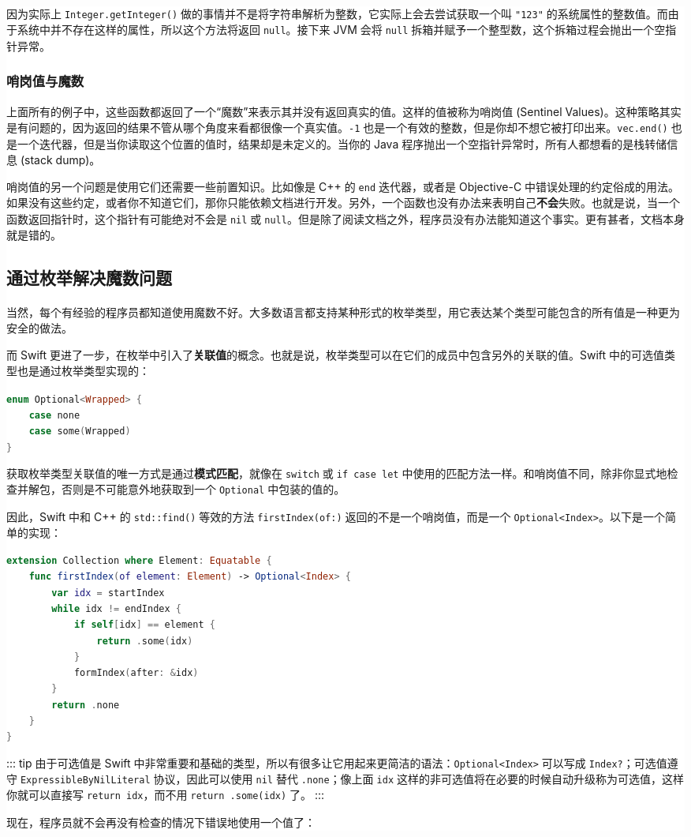 因为实际上 `Integer.getInteger()` 做的事情并不是将字符串解析为整数，它实际上会去尝试获取一个叫 `"123"` 的系统属性的整数值。而由于系统中并不存在这样的属性，所以这个方法将返回 `null`。接下来 JVM 会将 `null` 拆箱并赋予一个整型数，这个拆箱过程会抛出一个空指针异常。

### 哨岗值与魔数

上面所有的例子中，这些函数都返回了一个“魔数”来表示其并没有返回真实的值。这样的值被称为哨岗值 (Sentinel Values)。这种策略其实是有问题的，因为返回的结果不管从哪个角度来看都很像一个真实值。`-1` 也是一个有效的整数，但是你却不想它被打印出来。`vec.end()` 也是一个迭代器，但是当你读取这个位置的值时，结果却是未定义的。当你的 Java 程序抛出一个空指针异常时，所有人都想看的是栈转储信息 (stack dump)。

哨岗值的另一个问题是使用它们还需要一些前置知识。比如像是 C++ 的 `end` 迭代器，或者是 Objective-C 中错误处理的约定俗成的用法。如果没有这些约定，或者你不知道它们，那你只能依赖文档进行开发。另外，一个函数也没有办法来表明自己**不会**失败。也就是说，当一个函数返回指针时，这个指针有可能绝对不会是 `nil` 或 `null`。但是除了阅读文档之外，程序员没有办法能知道这个事实。更有甚者，文档本身就是错的。

## 通过枚举解决魔数问题

当然，每个有经验的程序员都知道使用魔数不好。大多数语言都支持某种形式的枚举类型，用它表达某个类型可能包含的所有值是一种更为安全的做法。

而 Swift 更进了一步，在枚举中引入了**关联值**的概念。也就是说，枚举类型可以在它们的成员中包含另外的关联的值。Swift 中的可选值类型也是通过枚举类型实现的：


```swift
enum Optional<Wrapped> {
    case none
    case some(Wrapped)
}
```

获取枚举类型关联值的唯一方式是通过**模式匹配**，就像在 `switch` 或 `if case let` 中使用的匹配方法一样。和哨岗值不同，除非你显式地检查并解包，否则是不可能意外地获取到一个 `Optional` 中包装的值的。

因此，Swift 中和 C++ 的 `std::find()` 等效的方法 `firstIndex(of:)` 返回的不是一个哨岗值，而是一个 `Optional<Index>`。以下是一个简单的实现：


```swift
extension Collection where Element: Equatable {
    func firstIndex(of element: Element) -> Optional<Index> {
        var idx = startIndex
        while idx != endIndex {
            if self[idx] == element {
                return .some(idx)
            }
            formIndex(after: &idx)
        }
        return .none
    }
}
```

::: tip
由于可选值是 Swift 中非常重要和基础的类型，所以有很多让它用起来更简洁的语法：`Optional<Index>` 可以写成 `Index?`；可选值遵守 `ExpressibleByNilLiteral` 协议，因此可以使用 `nil` 替代 `.none`；像上面 `idx` 这样的非可选值将在必要的时候自动升级称为可选值，这样你就可以直接写 `return idx`，而不用 `return .some(idx)` 了。
:::

现在，程序员就不会再没有检查的情况下错误地使用一个值了：
